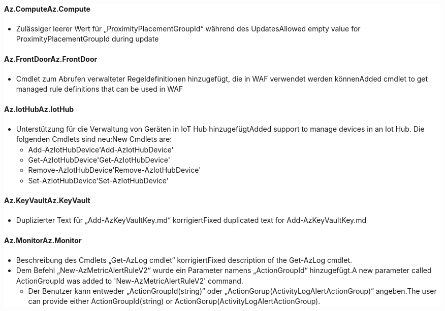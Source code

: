 #### <a name="azcompute"></a><span data-ttu-id="936ed-192">Az.Compute</span><span class="sxs-lookup"><span data-stu-id="936ed-192">Az.Compute</span></span>
* <span data-ttu-id="936ed-193">Zulässiger leerer Wert für „ProximityPlacementGroupId“ während des Updates</span><span class="sxs-lookup"><span data-stu-id="936ed-193">Allowed empty value for ProximityPlacementGroupId during update</span></span>

#### <a name="azfrontdoor"></a><span data-ttu-id="936ed-194">Az.FrontDoor</span><span class="sxs-lookup"><span data-stu-id="936ed-194">Az.FrontDoor</span></span>
* <span data-ttu-id="936ed-195">Cmdlet zum Abrufen verwalteter Regeldefinitionen hinzugefügt, die in WAF verwendet werden können</span><span class="sxs-lookup"><span data-stu-id="936ed-195">Added cmdlet to get managed rule definitions that can be used in WAF</span></span>

#### <a name="aziothub"></a><span data-ttu-id="936ed-196">Az.IotHub</span><span class="sxs-lookup"><span data-stu-id="936ed-196">Az.IotHub</span></span>
* <span data-ttu-id="936ed-197">Unterstützung für die Verwaltung von Geräten in IoT Hub hinzugefügt</span><span class="sxs-lookup"><span data-stu-id="936ed-197">Added support to manage devices in an Iot Hub.</span></span> <span data-ttu-id="936ed-198">Die folgenden Cmdlets sind neu:</span><span class="sxs-lookup"><span data-stu-id="936ed-198">New Cmdlets are:</span></span>
    - <span data-ttu-id="936ed-199">Add-AzIotHubDevice</span><span class="sxs-lookup"><span data-stu-id="936ed-199">'Add-AzIotHubDevice'</span></span>
    - <span data-ttu-id="936ed-200">Get-AzIotHubDevice</span><span class="sxs-lookup"><span data-stu-id="936ed-200">'Get-AzIotHubDevice'</span></span>
    - <span data-ttu-id="936ed-201">Remove-AzIotHubDevice</span><span class="sxs-lookup"><span data-stu-id="936ed-201">'Remove-AzIotHubDevice'</span></span>
    - <span data-ttu-id="936ed-202">Set-AzIotHubDevice</span><span class="sxs-lookup"><span data-stu-id="936ed-202">'Set-AzIotHubDevice'</span></span>

#### <a name="azkeyvault"></a><span data-ttu-id="936ed-203">Az.KeyVault</span><span class="sxs-lookup"><span data-stu-id="936ed-203">Az.KeyVault</span></span>
* <span data-ttu-id="936ed-204">Duplizierter Text für „Add-AzKeyVaultKey.md“ korrigiert</span><span class="sxs-lookup"><span data-stu-id="936ed-204">Fixed duplicated text for Add-AzKeyVaultKey.md</span></span>

#### <a name="azmonitor"></a><span data-ttu-id="936ed-205">Az.Monitor</span><span class="sxs-lookup"><span data-stu-id="936ed-205">Az.Monitor</span></span>
* <span data-ttu-id="936ed-206">Beschreibung des Cmdlets „Get-AzLog cmdlet“ korrigiert</span><span class="sxs-lookup"><span data-stu-id="936ed-206">Fixed description of the Get-AzLog cmdlet.</span></span>
* <span data-ttu-id="936ed-207">Dem Befehl „New-AzMetricAlertRuleV2“ wurde ein Parameter namens „ActionGroupId“ hinzugefügt.</span><span class="sxs-lookup"><span data-stu-id="936ed-207">A new parameter called ActionGroupId was added to 'New-AzMetricAlertRuleV2' command.</span></span>
    - <span data-ttu-id="936ed-208">Der Benutzer kann entweder „ActionGroupId(string)“ oder „ActionGorup(ActivityLogAlertActionGroup)“ angeben.</span><span class="sxs-lookup"><span data-stu-id="936ed-208">The user can provide either ActionGroupId(string) or ActionGorup(ActivityLogAlertActionGroup).</span></span>
